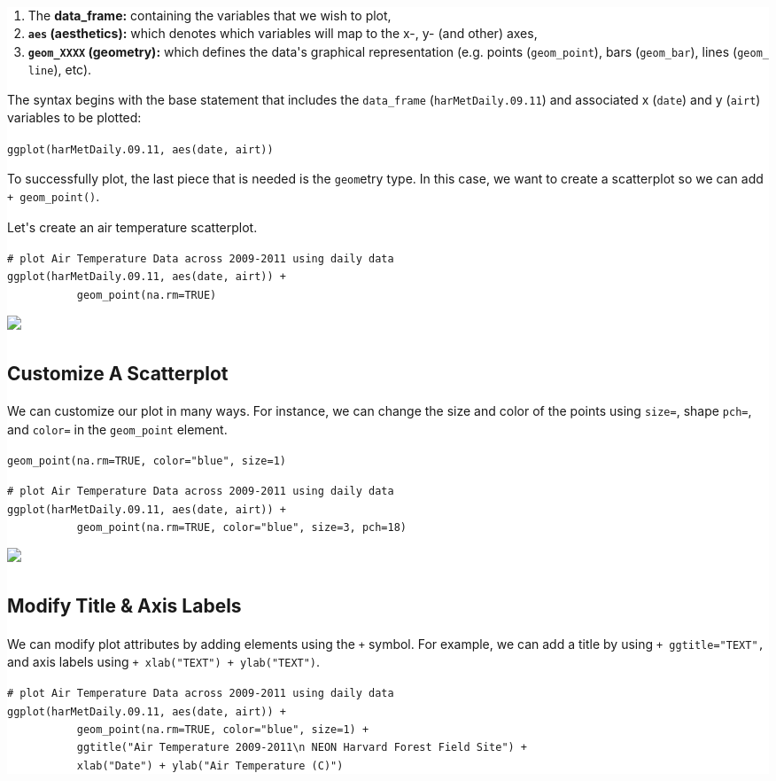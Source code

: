  1. The **data_frame:** containing the variables that we wish to plot,
 2. **`aes` (aesthetics):** which denotes which variables will map to the x-, y-
 (and other) axes,  
 3. **`geom_XXXX` (geometry):** which defines the data's graphical representation
 (e.g. points (`geom_point`), bars (`geom_bar`), lines (`geom_line`), etc).
 
The syntax begins with the base statement that includes the `data_frame`
(`harMetDaily.09.11`) and associated x (`date`) and y (`airt`) variables to be
plotted:

`ggplot(harMetDaily.09.11, aes(date, airt))`

To successfully plot, the last piece that is needed is the `geom`etry type. In 
this case, we want to create a scatterplot so we can add `+ geom_point()`.

Let's create an air temperature scatterplot. 


    # plot Air Temperature Data across 2009-2011 using daily data
    ggplot(harMetDaily.09.11, aes(date, airt)) +
               geom_point(na.rm=TRUE)

![ ](https://raw.githubusercontent.com/NEONScience/NEON-Data-Skills/dev-aten/tutorials/R/R-skills/intro-to-time-series/05-Plotting-Time-Series-ggplot-In-R/rfigs/basic-ggplot2-1.png)

## Customize A Scatterplot
We can customize our plot in many ways. For instance, we can change the size and 
color of the points using `size=`, shape `pch=`, and `color=` in the `geom_point`
element. 

`geom_point(na.rm=TRUE, color="blue", size=1)`


    # plot Air Temperature Data across 2009-2011 using daily data
    ggplot(harMetDaily.09.11, aes(date, airt)) +
               geom_point(na.rm=TRUE, color="blue", size=3, pch=18)

![ ](https://raw.githubusercontent.com/NEONScience/NEON-Data-Skills/dev-aten/tutorials/R/R-skills/intro-to-time-series/05-Plotting-Time-Series-ggplot-In-R/rfigs/basic-ggplot2-colors-1.png)

## Modify Title & Axis Labels
We can modify plot attributes by adding elements using the `+` symbol.
For example, we can add a title by using `+ ggtitle="TEXT",` and axis
labels using `+ xlab("TEXT") + ylab("TEXT")`.  


    # plot Air Temperature Data across 2009-2011 using daily data
    ggplot(harMetDaily.09.11, aes(date, airt)) +
               geom_point(na.rm=TRUE, color="blue", size=1) + 
               ggtitle("Air Temperature 2009-2011\n NEON Harvard Forest Field Site") +
               xlab("Date") + ylab("Air Temperature (C)")
